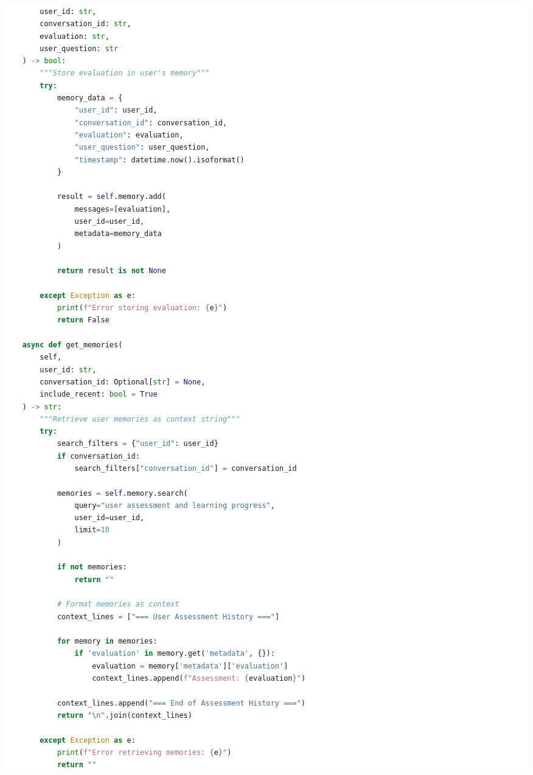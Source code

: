 ```python
        user_id: str,
        conversation_id: str,
        evaluation: str,
        user_question: str
    ) -> bool:
        """Store evaluation in user's memory"""
        try:
            memory_data = {
                "user_id": user_id,
                "conversation_id": conversation_id,
                "evaluation": evaluation,
                "user_question": user_question,
                "timestamp": datetime.now().isoformat()
            }
            
            result = self.memory.add(
                messages=[evaluation],
                user_id=user_id,
                metadata=memory_data
            )
            
            return result is not None
            
        except Exception as e:
            print(f"Error storing evaluation: {e}")
            return False
    
    async def get_memories(
        self,
        user_id: str,
        conversation_id: Optional[str] = None,
        include_recent: bool = True
    ) -> str:
        """Retrieve user memories as context string"""
        try:
            search_filters = {"user_id": user_id}
            if conversation_id:
                search_filters["conversation_id"] = conversation_id
            
            memories = self.memory.search(
                query="user assessment and learning progress",
                user_id=user_id,
                limit=10
            )
            
            if not memories:
                return ""
            
            # Format memories as context
            context_lines = ["=== User Assessment History ==="]
            
            for memory in memories:
                if 'evaluation' in memory.get('metadata', {}):
                    evaluation = memory['metadata']['evaluation']
                    context_lines.append(f"Assessment: {evaluation}")
            
            context_lines.append("=== End of Assessment History ===")
            return "\n".join(context_lines)
            
        except Exception as e:
            print(f"Error retrieving memories: {e}")
            return ""
```